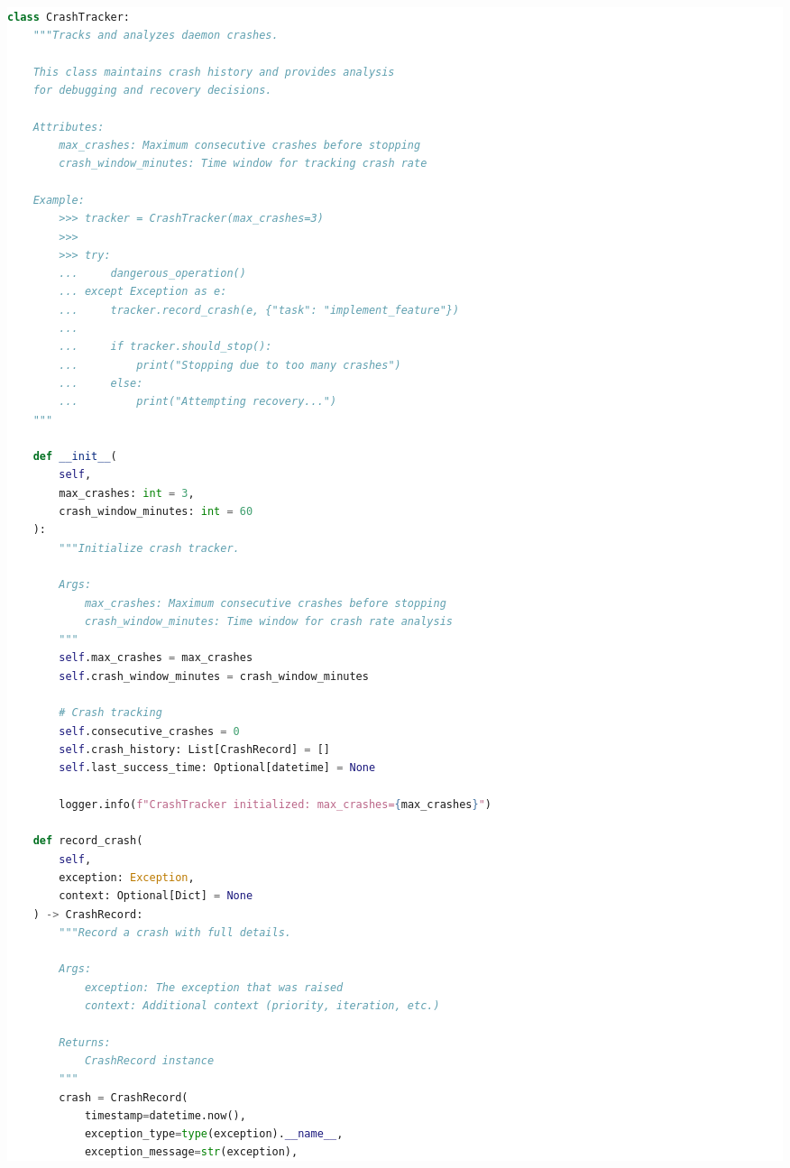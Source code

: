 ```python
class CrashTracker:
    """Tracks and analyzes daemon crashes.

    This class maintains crash history and provides analysis
    for debugging and recovery decisions.

    Attributes:
        max_crashes: Maximum consecutive crashes before stopping
        crash_window_minutes: Time window for tracking crash rate

    Example:
        >>> tracker = CrashTracker(max_crashes=3)
        >>>
        >>> try:
        ...     dangerous_operation()
        ... except Exception as e:
        ...     tracker.record_crash(e, {"task": "implement_feature"})
        ...
        ...     if tracker.should_stop():
        ...         print("Stopping due to too many crashes")
        ...     else:
        ...         print("Attempting recovery...")
    """

    def __init__(
        self,
        max_crashes: int = 3,
        crash_window_minutes: int = 60
    ):
        """Initialize crash tracker.

        Args:
            max_crashes: Maximum consecutive crashes before stopping
            crash_window_minutes: Time window for crash rate analysis
        """
        self.max_crashes = max_crashes
        self.crash_window_minutes = crash_window_minutes

        # Crash tracking
        self.consecutive_crashes = 0
        self.crash_history: List[CrashRecord] = []
        self.last_success_time: Optional[datetime] = None

        logger.info(f"CrashTracker initialized: max_crashes={max_crashes}")

    def record_crash(
        self,
        exception: Exception,
        context: Optional[Dict] = None
    ) -> CrashRecord:
        """Record a crash with full details.

        Args:
            exception: The exception that was raised
            context: Additional context (priority, iteration, etc.)

        Returns:
            CrashRecord instance
        """
        crash = CrashRecord(
            timestamp=datetime.now(),
            exception_type=type(exception).__name__,
            exception_message=str(exception),
```